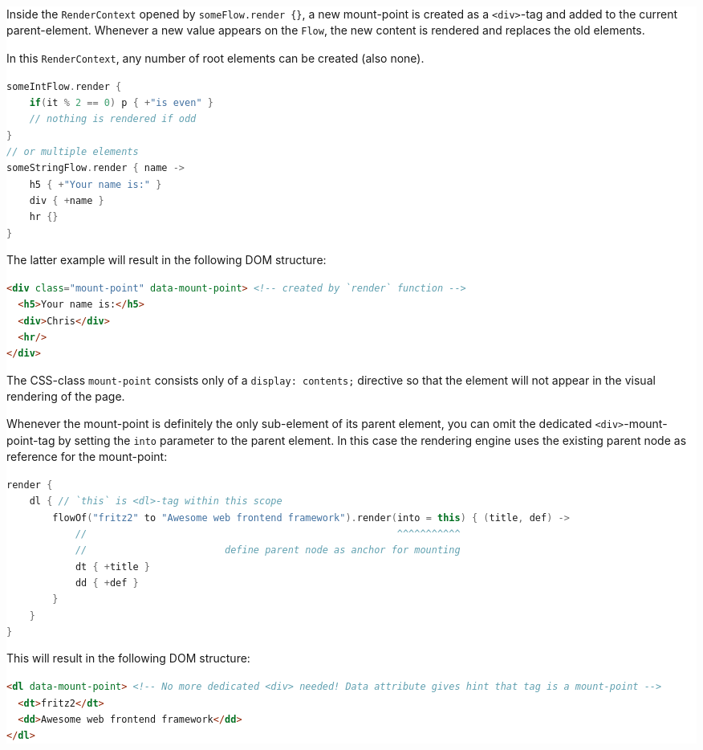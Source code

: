Inside the `RenderContext` opened by `someFlow.render {}`, a new mount-point is created as a `<div>`-tag and
added to the current parent-element. Whenever a new value appears on the `Flow`, the new content is rendered
and replaces the old elements.

In this `RenderContext`, any number of root elements can be created (also none).
```kotlin
someIntFlow.render {
    if(it % 2 == 0) p { +"is even" }
    // nothing is rendered if odd        
}
// or multiple elements
someStringFlow.render { name ->
    h5 { +"Your name is:" }
    div { +name }
    hr {}
}
```
The latter example will result in the following DOM structure:
```html
<div class="mount-point" data-mount-point> <!-- created by `render` function -->
  <h5>Your name is:</h5>
  <div>Chris</div>
  <hr/>
</div>
```
The CSS-class `mount-point` consists only of a `display: contents;` directive so that the element will not appear
in the visual rendering of the page.

Whenever the mount-point is definitely the only sub-element of its parent element, you can omit the dedicated
`<div>`-mount-point-tag by setting the `into` parameter to the parent element. In this case the rendering engine
uses the existing parent node as reference for the mount-point:
```kotlin
render {
    dl { // `this` is <dl>-tag within this scope
        flowOf("fritz2" to "Awesome web frontend framework").render(into = this) { (title, def) ->
            //                                                      ^^^^^^^^^^^
            //                        define parent node as anchor for mounting    
            dt { +title }
            dd { +def }
        }
    }
}
```
This will result in the following DOM structure:
```html
<dl data-mount-point> <!-- No more dedicated <div> needed! Data attribute gives hint that tag is a mount-point -->
  <dt>fritz2</dt>
  <dd>Awesome web frontend framework</dd>
</dl>
```
